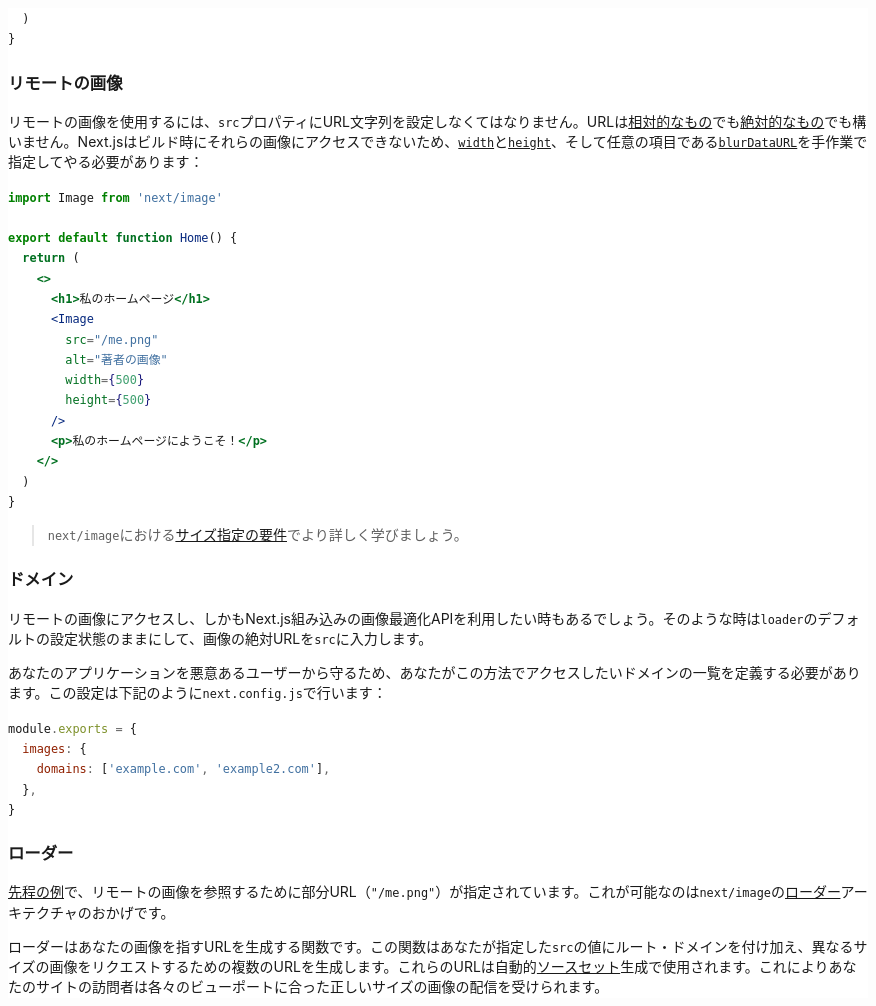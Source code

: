 ```js
  )
}
```

### リモートの画像

リモートの画像を使用するには、`src`プロパティにURL文字列を設定しなくてはなりません。URLは[相対的なもの](#loaders)でも[絶対的なもの](#domains)でも構いません。Next.jsはビルド時にそれらの画像にアクセスできないため、[`width`](/docs/api-reference/next/image.md#width)と[`height`](/docs/api-reference/next/image.md#height)、そして任意の項目である[`blurDataURL`](/docs/api-reference/next/image.md#blurdataurl)を手作業で指定してやる必要があります：

```jsx
import Image from 'next/image'

export default function Home() {
  return (
    <>
      <h1>私のホームページ</h1>
      <Image
        src="/me.png"
        alt="著者の画像"
        width={500}
        height={500}
      />
      <p>私のホームページにようこそ！</p>
    </>
  )
}
```

> `next/image`における[サイズ指定の要件](#image-sizing)でより詳しく学びましょう。

### ドメイン

リモートの画像にアクセスし、しかもNext.js組み込みの画像最適化APIを利用したい時もあるでしょう。そのような時は`loader`のデフォルトの設定状態のままにして、画像の絶対URLを`src`に入力します。

あなたのアプリケーションを悪意あるユーザーから守るため、あなたがこの方法でアクセスしたいドメインの一覧を定義する必要があります。この設定は下記のように`next.config.js`で行います：

```js
module.exports = {
  images: {
    domains: ['example.com', 'example2.com'],
  },
}
```

### ローダー

[先程の例](#remote-images)で、リモートの画像を参照するために部分URL（`"/me.png"`）が指定されています。これが可能なのは`next/image`の[ローダー](/docs/api-reference/next/image.md#loader)アーキテクチャのおかげです。

ローダーはあなたの画像を指すURLを生成する関数です。この関数はあなたが指定した`src`の値にルート・ドメインを付け加え、異なるサイズの画像をリクエストするための複数のURLを生成します。これらのURLは自動的[ソースセット](https://developer.mozilla.org/en-US/docs/Web/API/HTMLImageElement/srcset)生成で使用されます。これによりあなたのサイトの訪問者は各々のビューポートに合った正しいサイズの画像の配信を受けられます。
